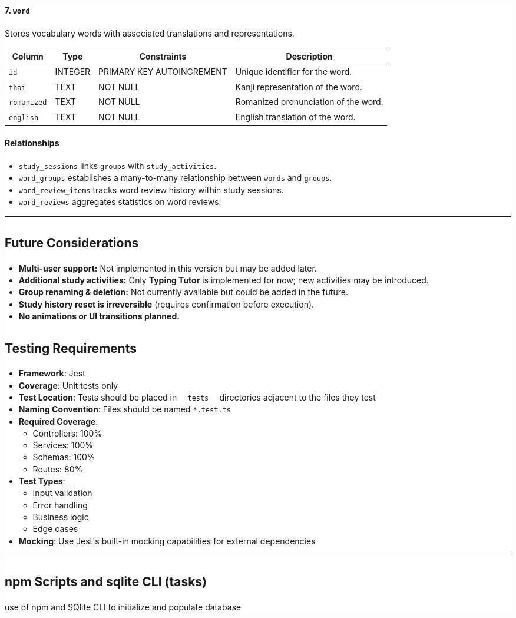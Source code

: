#### 7. `word`
Stores vocabulary words with associated translations and representations.

| Column     | Type    | Constraints                 | Description                                   |
|-----------|--------|----------------------------|-----------------------------------------------|
| `id`      | INTEGER | PRIMARY KEY AUTOINCREMENT | Unique identifier for the word.              |
| `thai`   | TEXT    | NOT NULL                   | Kanji representation of the word.            |
| `romanized`  | TEXT    | NOT NULL                   | Romanized pronunciation of the word.         |
| `english` | TEXT    | NOT NULL                   | English translation of the word.             |

#### Relationships
- `study_sessions` links `groups` with `study_activities`.
- `word_groups` establishes a many-to-many relationship between `words` and `groups`.
- `word_review_items` tracks word review history within study sessions.
- `word_reviews` aggregates statistics on word reviews.

---


## Future Considerations
- **Multi-user support:** Not implemented in this version but may be added later.
- **Additional study activities:** Only **Typing Tutor** is implemented for now; new activities may be introduced.
- **Group renaming & deletion:** Not currently available but could be added in the future.
- **Study history reset is irreversible** (requires confirmation before execution).
- **No animations or UI transitions planned.**

## Testing Requirements
- **Framework**: Jest
- **Coverage**: Unit tests only
- **Test Location**: Tests should be placed in `__tests__` directories adjacent to the files they test
- **Naming Convention**: Files should be named `*.test.ts`
- **Required Coverage**: 
  - Controllers: 100%
  - Services: 100%
  - Schemas: 100%
  - Routes: 80%
- **Test Types**:
  - Input validation
  - Error handling
  - Business logic
  - Edge cases
- **Mocking**: Use Jest's built-in mocking capabilities for external dependencies

---

## npm Scripts and sqlite CLI (tasks)
use of npm and SQlite CLI to initialize and populate database
